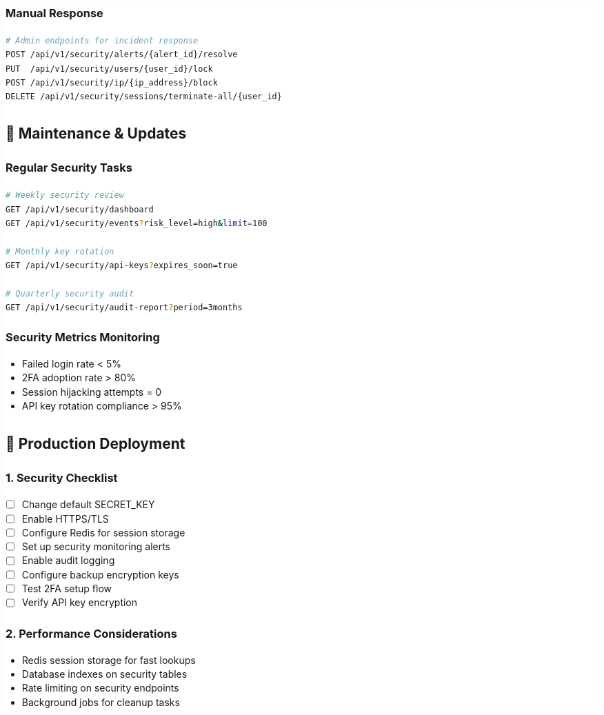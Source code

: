 ### **Manual Response**

```bash
# Admin endpoints for incident response
POST /api/v1/security/alerts/{alert_id}/resolve
PUT  /api/v1/security/users/{user_id}/lock
POST /api/v1/security/ip/{ip_address}/block
DELETE /api/v1/security/sessions/terminate-all/{user_id}
```

## 🔄 Maintenance & Updates

### **Regular Security Tasks**

```bash
# Weekly security review
GET /api/v1/security/dashboard
GET /api/v1/security/events?risk_level=high&limit=100

# Monthly key rotation
GET /api/v1/security/api-keys?expires_soon=true

# Quarterly security audit
GET /api/v1/security/audit-report?period=3months
```

### **Security Metrics Monitoring**

- Failed login rate < 5%
- 2FA adoption rate > 80%
- Session hijacking attempts = 0
- API key rotation compliance > 95%

## 🎯 Production Deployment

### **1. Security Checklist**

- [ ] Change default SECRET_KEY
- [ ] Enable HTTPS/TLS
- [ ] Configure Redis for session storage
- [ ] Set up security monitoring alerts
- [ ] Enable audit logging
- [ ] Configure backup encryption keys
- [ ] Test 2FA setup flow
- [ ] Verify API key encryption

### **2. Performance Considerations**

- Redis session storage for fast lookups
- Database indexes on security tables
- Rate limiting on security endpoints
- Background jobs for cleanup tasks
